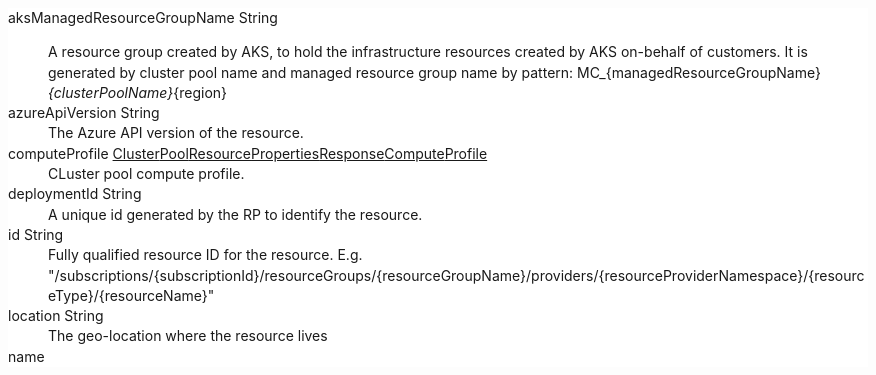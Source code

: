 <a data-swiftype-name="resource-property" data-swiftype-type="text" href="#aksmanagedresourcegroupname_java" style="color: inherit; text-decoration: inherit;">aks<wbr>Managed<wbr>Resource<wbr>Group<wbr>Name</a>
</span>
        <span class="property-indicator"></span>
        <span class="property-type">String</span>
    </dt>
    <dd>A resource group created by AKS, to hold the infrastructure resources created by AKS on-behalf of customers. It is generated by cluster pool name and managed resource group name by pattern: MC_{managedResourceGroupName}_{clusterPoolName}_{region}</dd><dt class="property-"
            title="">
        <span id="azureapiversion_java">
<a data-swiftype-name="resource-property" data-swiftype-type="text" href="#azureapiversion_java" style="color: inherit; text-decoration: inherit;">azure<wbr>Api<wbr>Version</a>
</span>
        <span class="property-indicator"></span>
        <span class="property-type">String</span>
    </dt>
    <dd>The Azure API version of the resource.</dd><dt class="property-"
            title="">
        <span id="computeprofile_java">
<a data-swiftype-name="resource-property" data-swiftype-type="text" href="#computeprofile_java" style="color: inherit; text-decoration: inherit;">compute<wbr>Profile</a>
</span>
        <span class="property-indicator"></span>
        <span class="property-type"><a href="#clusterpoolresourcepropertiesresponsecomputeprofile">Cluster<wbr>Pool<wbr>Resource<wbr>Properties<wbr>Response<wbr>Compute<wbr>Profile</a></span>
    </dt>
    <dd>CLuster pool compute profile.</dd><dt class="property-"
            title="">
        <span id="deploymentid_java">
<a data-swiftype-name="resource-property" data-swiftype-type="text" href="#deploymentid_java" style="color: inherit; text-decoration: inherit;">deployment<wbr>Id</a>
</span>
        <span class="property-indicator"></span>
        <span class="property-type">String</span>
    </dt>
    <dd>A unique id generated by the RP to identify the resource.</dd><dt class="property-"
            title="">
        <span id="id_java">
<a data-swiftype-name="resource-property" data-swiftype-type="text" href="#id_java" style="color: inherit; text-decoration: inherit;">id</a>
</span>
        <span class="property-indicator"></span>
        <span class="property-type">String</span>
    </dt>
    <dd>Fully qualified resource ID for the resource. E.g. &quot;/subscriptions/{subscriptionId}/resourceGroups/{resourceGroupName}/providers/{resourceProviderNamespace}/{resourceType}/{resourceName}&quot;</dd><dt class="property-"
            title="">
        <span id="location_java">
<a data-swiftype-name="resource-property" data-swiftype-type="text" href="#location_java" style="color: inherit; text-decoration: inherit;">location</a>
</span>
        <span class="property-indicator"></span>
        <span class="property-type">String</span>
    </dt>
    <dd>The geo-location where the resource lives</dd><dt class="property-"
            title="">
        <span id="name_java">
<a data-swiftype-name="resource-property" data-swiftype-type="text" href="#name_java" style="color: inherit; text-decoration: inherit;">name</a>
</span>
        <span class="property-indicator"></span>